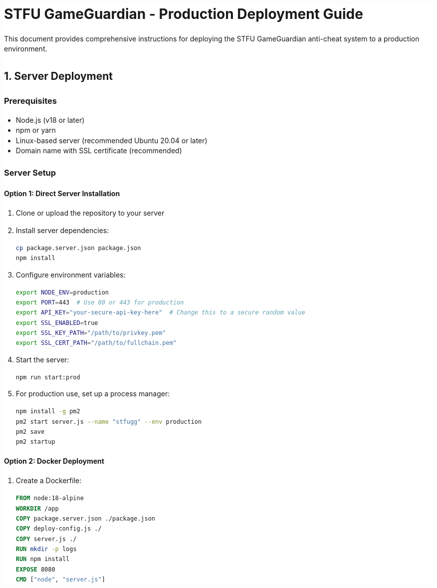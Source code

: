 
# STFU GameGuardian - Production Deployment Guide

This document provides comprehensive instructions for deploying the STFU GameGuardian anti-cheat system to a production environment.

## 1. Server Deployment

### Prerequisites

- Node.js (v18 or later)
- npm or yarn
- Linux-based server (recommended Ubuntu 20.04 or later)
- Domain name with SSL certificate (recommended)

### Server Setup

#### Option 1: Direct Server Installation

1. Clone or upload the repository to your server

2. Install server dependencies:
   ```bash
   cp package.server.json package.json
   npm install
   ```

3. Configure environment variables:
   ```bash
   export NODE_ENV=production
   export PORT=443  # Use 80 or 443 for production
   export API_KEY="your-secure-api-key-here"  # Change this to a secure random value
   export SSL_ENABLED=true
   export SSL_KEY_PATH="/path/to/privkey.pem"
   export SSL_CERT_PATH="/path/to/fullchain.pem"
   ```

4. Start the server:
   ```bash
   npm run start:prod
   ```

5. For production use, set up a process manager:
   ```bash
   npm install -g pm2
   pm2 start server.js --name "stfugg" --env production
   pm2 save
   pm2 startup
   ```

#### Option 2: Docker Deployment

1. Create a Dockerfile:
   ```dockerfile
   FROM node:18-alpine
   WORKDIR /app
   COPY package.server.json ./package.json
   COPY deploy-config.js ./
   COPY server.js ./
   RUN mkdir -p logs
   RUN npm install
   EXPOSE 8080
   CMD ["node", "server.js"]
   ```
